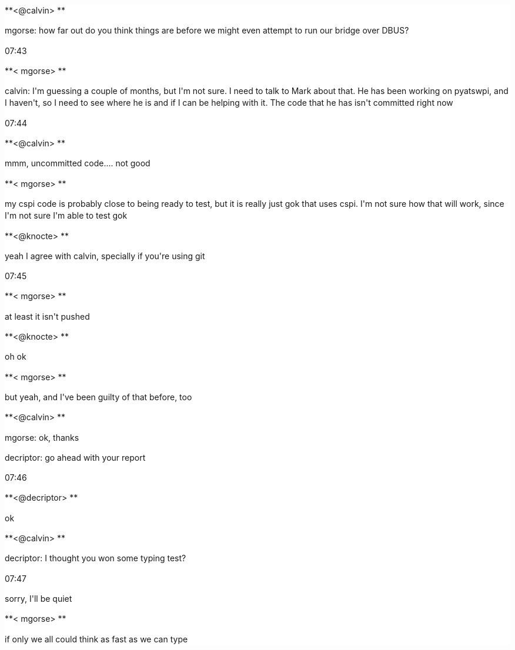 **\<@calvin\> **

mgorse: how far out do you think things are before we might even attempt to run our bridge over DBUS?

07:43

**\< mgorse\> **

calvin: I'm guessing a couple of months, but I'm not sure. I need to talk to Mark about that. He has been working on pyatswpi, and I haven't, so I need to see where he is and if I can be helping with it. The code that he has isn't committed right now

07:44

**\<@calvin\> **

mmm, uncommitted code.... not good

**\< mgorse\> **

my cspi code is probably close to being ready to test, but it is really just gok that uses cspi. I'm not sure how that will work, since I'm not sure I'm able to test gok

**\<@knocte\> **

yeah I agree with calvin, specially if you're using git

07:45

**\< mgorse\> **

at least it isn't pushed

**\<@knocte\> **

oh ok

**\< mgorse\> **

but yeah, and I've been guilty of that before, too

**\<@calvin\> **

mgorse: ok, thanks

decriptor: go ahead with your report

07:46

**\<@decriptor\> **

ok

**\<@calvin\> **

decriptor: I thought you won some typing test?

07:47

sorry, I'll be quiet

**\< mgorse\> **

if only we all could think as fast as we can type
